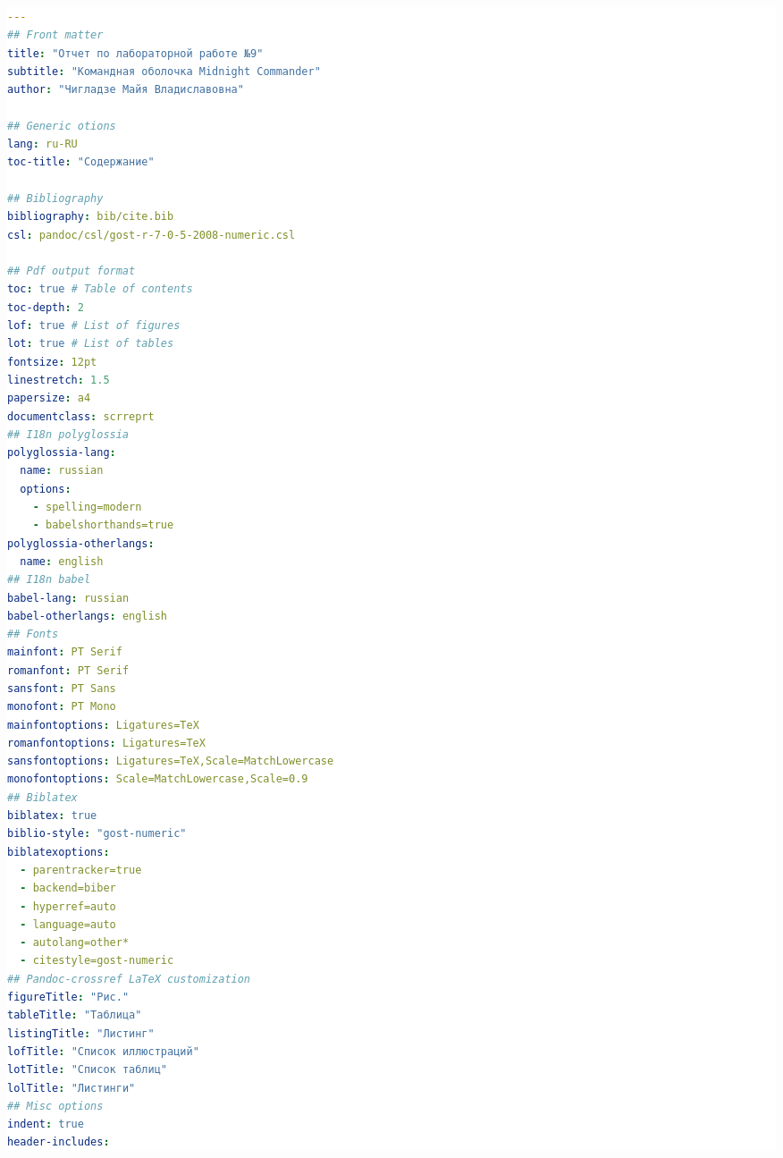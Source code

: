 ```yaml
---
## Front matter
title: "Отчет по лабораторной работе №9"
subtitle: "Командная оболочка Midnight Commander"
author: "Чигладзе Майя Владиславовна"

## Generic otions
lang: ru-RU
toc-title: "Содержание"

## Bibliography
bibliography: bib/cite.bib
csl: pandoc/csl/gost-r-7-0-5-2008-numeric.csl

## Pdf output format
toc: true # Table of contents
toc-depth: 2
lof: true # List of figures
lot: true # List of tables
fontsize: 12pt
linestretch: 1.5
papersize: a4
documentclass: scrreprt
## I18n polyglossia
polyglossia-lang:
  name: russian
  options:
    - spelling=modern
    - babelshorthands=true
polyglossia-otherlangs:
  name: english
## I18n babel
babel-lang: russian
babel-otherlangs: english
## Fonts
mainfont: PT Serif
romanfont: PT Serif
sansfont: PT Sans
monofont: PT Mono
mainfontoptions: Ligatures=TeX
romanfontoptions: Ligatures=TeX
sansfontoptions: Ligatures=TeX,Scale=MatchLowercase
monofontoptions: Scale=MatchLowercase,Scale=0.9
## Biblatex
biblatex: true
biblio-style: "gost-numeric"
biblatexoptions:
  - parentracker=true
  - backend=biber
  - hyperref=auto
  - language=auto
  - autolang=other*
  - citestyle=gost-numeric
## Pandoc-crossref LaTeX customization
figureTitle: "Рис."
tableTitle: "Таблица"
listingTitle: "Листинг"
lofTitle: "Список иллюстраций"
lotTitle: "Список таблиц"
lolTitle: "Листинги"
## Misc options
indent: true
header-includes:
```